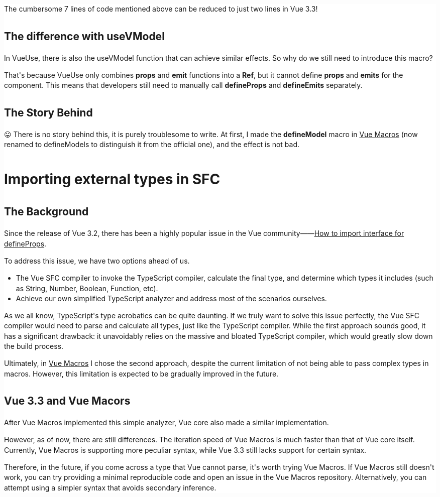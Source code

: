 The cumbersome 7 lines of code mentioned above can be reduced to just two lines in Vue 3.3!

## The difference with useVModel

In VueUse, there is also the useVModel function that can achieve similar effects. So why do we still need to introduce this macro?

That's because VueUse only combines **props** and **emit** functions into a **Ref**, but it cannot define **props** and **emits** for the component. This means that developers still need to manually call **defineProps** and **defineEmits** separately.

## The Story Behind

😛 There is no story behind this, it is purely troublesome to write. At first, I made the **defineModel** macro in [Vue Macros](https://vue-macros.sxzz.moe/) (now renamed to defineModels to distinguish it from the official one), and the effect is not bad.

# Importing external types in SFC

## The Background

Since the release of Vue 3.2, there has been a highly popular issue in the Vue community——[How to import interface for defineProps](https://github.com/vuejs/core/issues/4294).

To address this issue, we have two options ahead of us.

- The Vue SFC compiler to invoke the TypeScript compiler, calculate the final type, and determine which types it includes (such as String, Number, Boolean, Function, etc).
- Achieve our own simplified TypeScript analyzer and address most of the scenarios ourselves.

As we all know, TypeScript's type acrobatics can be quite daunting. If we truly want to solve this issue perfectly, the Vue SFC compiler would need to parse and calculate all types, just like the TypeScript compiler. While the first approach sounds good, it has a significant drawback: it unavoidably relies on the massive and bloated TypeScript compiler, which would greatly slow down the build process.

Ultimately, in [Vue Macros](https://vue-macros.sxzz.moe/) I chose the second approach, despite the current limitation of not being able to pass complex types in macros. However, this limitation is expected to be gradually improved in the future.

## Vue 3.3 and Vue Macors

After Vue Macros implemented this simple analyzer, Vue core also made a similar implementation.

However, as of now, there are still differences. The iteration speed of Vue Macros is much faster than that of Vue core itself. Currently, Vue Macros is supporting more peculiar syntax, while Vue 3.3 still lacks support for certain syntax.

Therefore, in the future, if you come across a type that Vue cannot parse, it's worth trying Vue Macros. If Vue Macros still doesn't work, you can try providing a minimal reproducible code and open an issue in the Vue Macros repository. Alternatively, you can attempt using a simpler syntax that avoids secondary inference.

